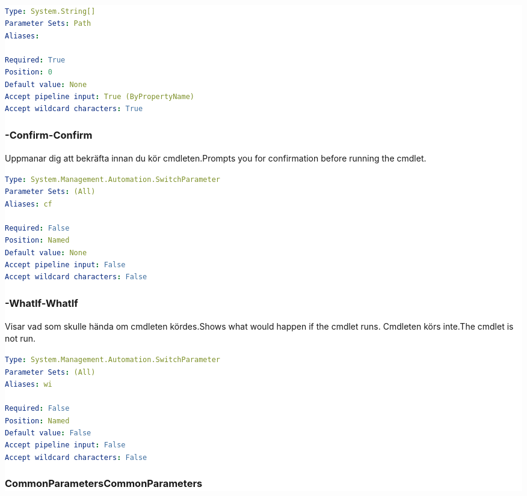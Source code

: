 ```yaml
Type: System.String[]
Parameter Sets: Path
Aliases:

Required: True
Position: 0
Default value: None
Accept pipeline input: True (ByPropertyName)
Accept wildcard characters: True
```

### <span data-ttu-id="365ea-177">-Confirm</span><span class="sxs-lookup"><span data-stu-id="365ea-177">-Confirm</span></span>

<span data-ttu-id="365ea-178">Uppmanar dig att bekräfta innan du kör cmdleten.</span><span class="sxs-lookup"><span data-stu-id="365ea-178">Prompts you for confirmation before running the cmdlet.</span></span>

```yaml
Type: System.Management.Automation.SwitchParameter
Parameter Sets: (All)
Aliases: cf

Required: False
Position: Named
Default value: None
Accept pipeline input: False
Accept wildcard characters: False
```

### <span data-ttu-id="365ea-179">-WhatIf</span><span class="sxs-lookup"><span data-stu-id="365ea-179">-WhatIf</span></span>

<span data-ttu-id="365ea-180">Visar vad som skulle hända om cmdleten kördes.</span><span class="sxs-lookup"><span data-stu-id="365ea-180">Shows what would happen if the cmdlet runs.</span></span> <span data-ttu-id="365ea-181">Cmdleten körs inte.</span><span class="sxs-lookup"><span data-stu-id="365ea-181">The cmdlet is not run.</span></span>

```yaml
Type: System.Management.Automation.SwitchParameter
Parameter Sets: (All)
Aliases: wi

Required: False
Position: Named
Default value: False
Accept pipeline input: False
Accept wildcard characters: False
```

### <span data-ttu-id="365ea-182">CommonParameters</span><span class="sxs-lookup"><span data-stu-id="365ea-182">CommonParameters</span></span>
